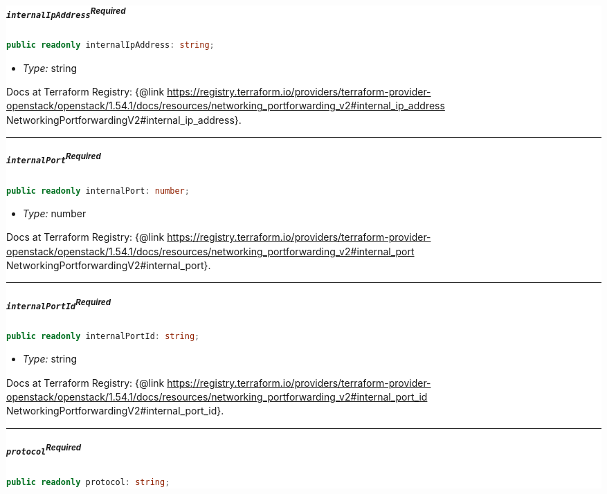 
##### `internalIpAddress`<sup>Required</sup> <a name="internalIpAddress" id="@ithings/cdktf-provider-openstack.networkingPortforwardingV2.NetworkingPortforwardingV2Config.property.internalIpAddress"></a>

```typescript
public readonly internalIpAddress: string;
```

- *Type:* string

Docs at Terraform Registry: {@link https://registry.terraform.io/providers/terraform-provider-openstack/openstack/1.54.1/docs/resources/networking_portforwarding_v2#internal_ip_address NetworkingPortforwardingV2#internal_ip_address}.

---

##### `internalPort`<sup>Required</sup> <a name="internalPort" id="@ithings/cdktf-provider-openstack.networkingPortforwardingV2.NetworkingPortforwardingV2Config.property.internalPort"></a>

```typescript
public readonly internalPort: number;
```

- *Type:* number

Docs at Terraform Registry: {@link https://registry.terraform.io/providers/terraform-provider-openstack/openstack/1.54.1/docs/resources/networking_portforwarding_v2#internal_port NetworkingPortforwardingV2#internal_port}.

---

##### `internalPortId`<sup>Required</sup> <a name="internalPortId" id="@ithings/cdktf-provider-openstack.networkingPortforwardingV2.NetworkingPortforwardingV2Config.property.internalPortId"></a>

```typescript
public readonly internalPortId: string;
```

- *Type:* string

Docs at Terraform Registry: {@link https://registry.terraform.io/providers/terraform-provider-openstack/openstack/1.54.1/docs/resources/networking_portforwarding_v2#internal_port_id NetworkingPortforwardingV2#internal_port_id}.

---

##### `protocol`<sup>Required</sup> <a name="protocol" id="@ithings/cdktf-provider-openstack.networkingPortforwardingV2.NetworkingPortforwardingV2Config.property.protocol"></a>

```typescript
public readonly protocol: string;
```
